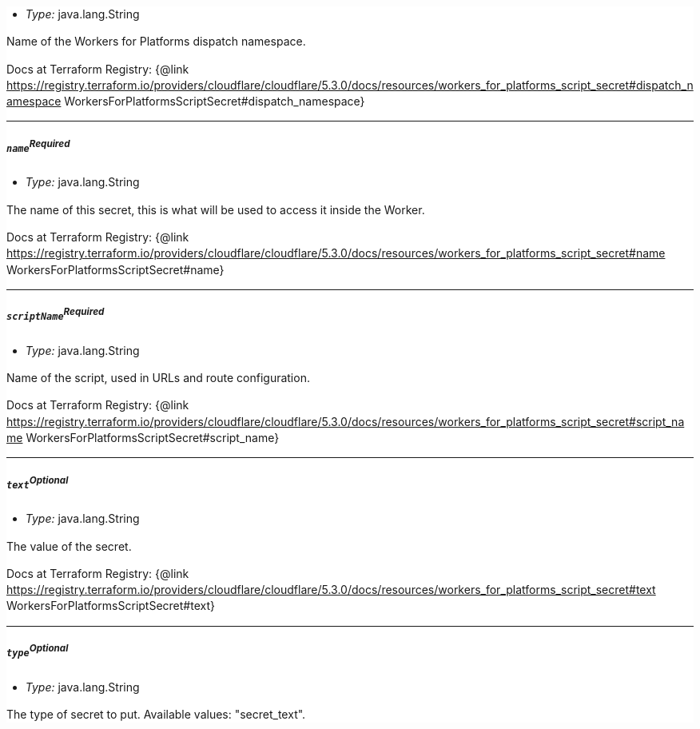 - *Type:* java.lang.String

Name of the Workers for Platforms dispatch namespace.

Docs at Terraform Registry: {@link https://registry.terraform.io/providers/cloudflare/cloudflare/5.3.0/docs/resources/workers_for_platforms_script_secret#dispatch_namespace WorkersForPlatformsScriptSecret#dispatch_namespace}

---

##### `name`<sup>Required</sup> <a name="name" id="@cdktf/provider-cloudflare.workersForPlatformsScriptSecret.WorkersForPlatformsScriptSecret.Initializer.parameter.name"></a>

- *Type:* java.lang.String

The name of this secret, this is what will be used to access it inside the Worker.

Docs at Terraform Registry: {@link https://registry.terraform.io/providers/cloudflare/cloudflare/5.3.0/docs/resources/workers_for_platforms_script_secret#name WorkersForPlatformsScriptSecret#name}

---

##### `scriptName`<sup>Required</sup> <a name="scriptName" id="@cdktf/provider-cloudflare.workersForPlatformsScriptSecret.WorkersForPlatformsScriptSecret.Initializer.parameter.scriptName"></a>

- *Type:* java.lang.String

Name of the script, used in URLs and route configuration.

Docs at Terraform Registry: {@link https://registry.terraform.io/providers/cloudflare/cloudflare/5.3.0/docs/resources/workers_for_platforms_script_secret#script_name WorkersForPlatformsScriptSecret#script_name}

---

##### `text`<sup>Optional</sup> <a name="text" id="@cdktf/provider-cloudflare.workersForPlatformsScriptSecret.WorkersForPlatformsScriptSecret.Initializer.parameter.text"></a>

- *Type:* java.lang.String

The value of the secret.

Docs at Terraform Registry: {@link https://registry.terraform.io/providers/cloudflare/cloudflare/5.3.0/docs/resources/workers_for_platforms_script_secret#text WorkersForPlatformsScriptSecret#text}

---

##### `type`<sup>Optional</sup> <a name="type" id="@cdktf/provider-cloudflare.workersForPlatformsScriptSecret.WorkersForPlatformsScriptSecret.Initializer.parameter.type"></a>

- *Type:* java.lang.String

The type of secret to put. Available values: "secret_text".

